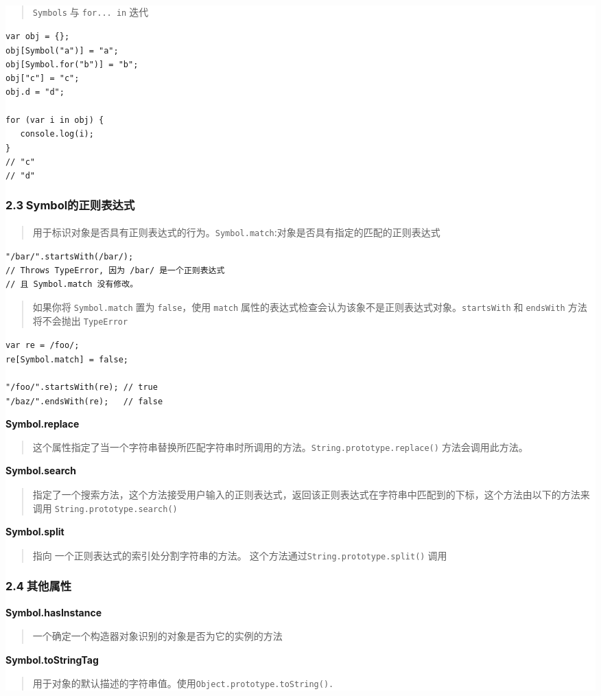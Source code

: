 > `Symbols` 与 `for... in` 迭代

```
var obj = {};
obj[Symbol("a")] = "a";
obj[Symbol.for("b")] = "b";
obj["c"] = "c";
obj.d = "d";

for (var i in obj) {
   console.log(i); 
}
// "c"
// "d"
```

### 2.3 Symbol的正则表达式

> 用于标识对象是否具有正则表达式的行为。`Symbol.match`:对象是否具有指定的匹配的正则表达式

```
"/bar/".startsWith(/bar/); 
// Throws TypeError, 因为 /bar/ 是一个正则表达式
// 且 Symbol.match 没有修改。
```

> 如果你将 `Symbol.match` 置为 `false`，使用 `match` 属性的表达式检查会认为该象不是正则表达式对象。`startsWith` 和 `endsWith` 方法将不会抛出 `TypeError`

```
var re = /foo/;
re[Symbol.match] = false;

"/foo/".startsWith(re); // true
"/baz/".endsWith(re);   // false
```

**Symbol.replace**

> 这个属性指定了当一个字符串替换所匹配字符串时所调用的方法。`String.prototype.replace()` 方法会调用此方法。

**Symbol.search**

> 指定了一个搜索方法，这个方法接受用户输入的正则表达式，返回该正则表达式在字符串中匹配到的下标，这个方法由以下的方法来调用 `String.prototype.search()`

**Symbol.split**

> 指向 一个正则表达式的索引处分割字符串的方法。 这个方法通过`String.prototype.split()` 调用

### 2.4 其他属性

**Symbol.hasInstance**

> 一个确定一个构造器对象识别的对象是否为它的实例的方法

**Symbol.toStringTag**

> 用于对象的默认描述的字符串值。使用`Object.prototype.toString().`
